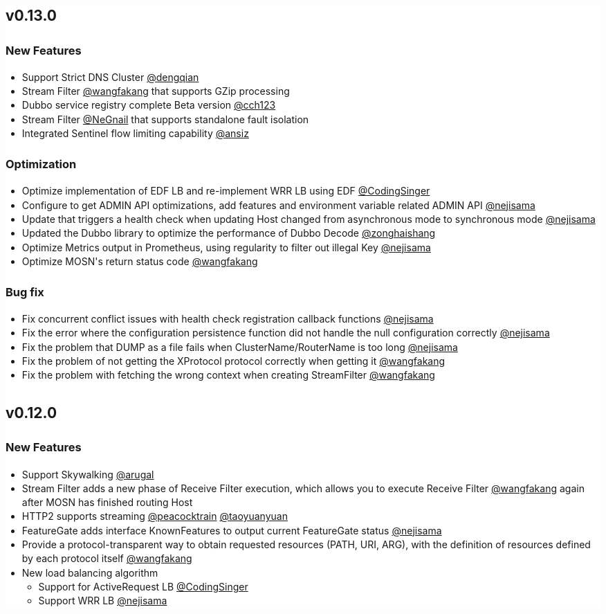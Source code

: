 ## v0.13.0

### New Features

- Support Strict DNS Cluster [@dengqian](https://github.com/dengqian)
- Stream Filter [@wangfakang](https://github.com/wangfakang) that supports GZip processing
- Dubbo service registry complete Beta version [@cch123](https://github.com/cch123)
- Stream Filter [@NeGnail](https://github.com/NeGnail) that supports standalone fault isolation
- Integrated Sentinel flow limiting capability [@ansiz](https://github.com/ansiz)

### Optimization

- Optimize implementation of EDF LB and re-implement WRR LB using EDF [@CodingSinger](https://github.com/CodingSinger)
- Configure to get ADMIN API optimizations, add features and environment variable related ADMIN API [@nejisama](https://github.com/nejisama)
- Update that triggers a health check when updating Host changed from asynchronous mode to synchronous mode [@nejisama](https://github.com/nejisama)
- Updated the Dubbo library to optimize the performance of Dubbo Decode [@zonghaishang](https://github.com/zonghaishang)
- Optimize Metrics output in Prometheus, using regularity to filter out illegal Key [@nejisama](https://github.com/nejisama)
- Optimize MOSN's return status code [@wangfakang](https://github.com/wangfakang)

### Bug fix

- Fix concurrent conflict issues with health check registration callback functions [@nejisama](https://github.com/nejisama)
- Fix the error where the configuration persistence function did not handle the null configuration correctly [@nejisama](https://github.com/nejisama)
- Fix the problem that DUMP as a file fails when ClusterName/RouterName is too long [@nejisama](https://github.com/nejisama)
- Fix the problem of not getting the XProtocol protocol correctly when getting it [@wangfakang](https://github.com/wangfakang)
- Fix the problem with fetching the wrong context when creating StreamFilter [@wangfakang](https://github.com/wangfakang)

## v0.12.0

### New Features

- Support Skywalking [@arugal](https://github.com/arugal)
- Stream Filter adds a new phase of Receive Filter execution, which allows you to execute Receive Filter [@wangfakang](https://github.com/wangfakang) again after MOSN has finished routing Host
- HTTP2 supports streaming [@peacocktrain](https://github.com/peacocktrain) [@taoyuanyuan](https://github.com/taoyuanyuan)
- FeatureGate adds interface KnownFeatures to output current FeatureGate status [@nejisama](https://github.com/nejisama)
- Provide a protocol-transparent way to obtain requested resources (PATH, URI, ARG), with the definition of resources defined by each protocol itself [@wangfakang](https://github.com/wangfakang)
- New load balancing algorithm
  - Support for ActiveRequest LB [@CodingSinger](https://github.com/CodingSinger)
  - Support WRR LB [@nejisama](https://github.com/nejisama)

